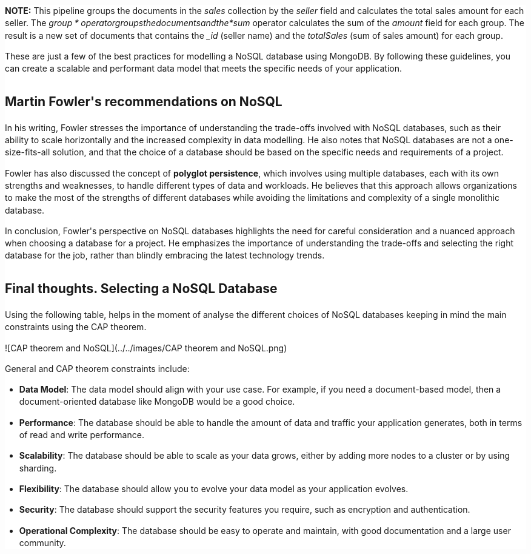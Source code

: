 **NOTE:** This pipeline groups the documents in the *sales* collection by the *seller* field and calculates the total sales amount for each seller. The *$group* operator groups the documents and the *$sum* operator calculates the sum of the *amount* field for each group. The result is a new set of documents that contains the *_id* (seller name) and the *totalSales* (sum of sales amount) for each group.

These are just a few of the best practices for modelling a NoSQL database using MongoDB. By following these guidelines, you can create a scalable and performant data model that meets the specific needs of your application.

<a name="Martin Fowler's recommendations on NoSQL"></a>
## Martin Fowler's recommendations on NoSQL

In his writing, Fowler stresses the importance of understanding the trade-offs involved with NoSQL databases, such as their ability to scale horizontally and the increased complexity in data modelling. He also notes that NoSQL databases are not a one-size-fits-all solution, and that the choice of a database should be based on the specific needs and requirements of a project.

Fowler has also discussed the concept of **polyglot persistence**, which involves using multiple databases, each with its own strengths and weaknesses, to handle different types of data and workloads. He believes that this approach allows organizations to make the most of the strengths of different databases while avoiding the limitations and complexity of a single monolithic database.

In conclusion, Fowler's perspective on NoSQL databases highlights the need for careful consideration and a nuanced approach when choosing a database for a project. He emphasizes the importance of understanding the trade-offs and selecting the right database for the job, rather than blindly embracing the latest technology trends.

<a name="Final thoughts. Selecting a NoSQL Database"></a>
## Final thoughts. Selecting a NoSQL Database

Using the following table, helps in the moment of analyse the different choices of NoSQL databases keeping in mind the main constraints using the CAP theorem.

![CAP theorem and NoSQL](../../images/CAP theorem and NoSQL.png)

General and CAP theorem constraints include:

 - **Data Model**: The data model should align with your use case. For example, if you need a document-based model, then a document-oriented database like MongoDB would be a good choice.

 - **Performance**: The database should be able to handle the amount of data and traffic your application generates, both in terms of read and write performance.

 - **Scalability**: The database should be able to scale as your data grows, either by adding more nodes to a cluster or by using sharding.

 - **Flexibility**: The database should allow you to evolve your data model as your application evolves.

 - **Security**: The database should support the security features you require, such as encryption and authentication.

 - **Operational Complexity**: The database should be easy to operate and maintain, with good documentation and a large user community.
